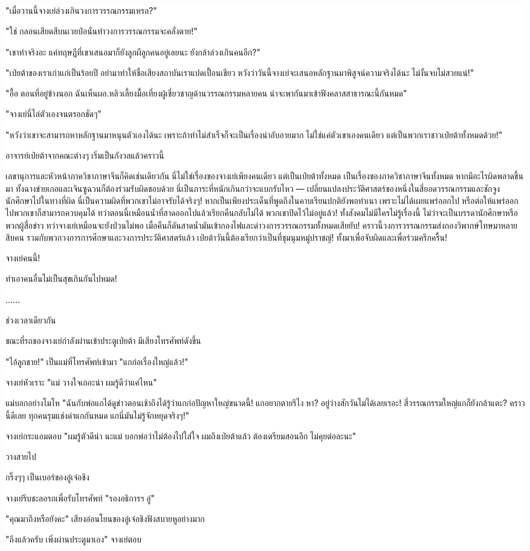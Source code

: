 "เมื่อวานนี้จางเย่ล่วงเกินวงการวรรณกรรมเหรอ?"

"ใช่ กลอนเสียดสีบนเวยป๋อนั่นทำวงการวรรณกรรมจะคลั่งตาย!"

"เขาทำจริงอะ แค่ทฤษฎีที่เขาเสนอมาก็ยังลูกผีลูกคนอยู่เลยนะ ยังกล้าล่วงเกินคนอีก?"

"เป่ยต้าของเราเก่าแก่เป็นร้อยปี อย่ามาทำให้ชื่อเสียงสถาบันเราแปดเปื้อนเชียว หวังว่าวันนี้จางเย่จะเสนอหลักฐานมาพิสูจน์ความจริงได้นะ ไม่งั้นจบไม่สวยแน่!"

"อื้อ ตอนที่อยู่ข้างนอก ฉันเห็นผอ.หลิวเลี้ยงมื้อเที่ยงผู้เชี่ยวชาญด้านวรรณกรรมหลายคน น่าจะพากันมาเข้าฟังคลาสสาธารณะนี้กันหมด"

"จางเย่นี่ไล่ตัวเองจนตรอกชัดๆ"

"หวังว่าเขาจะสามารถหาหลักฐานมาหนุนตัวเองได้นะ เพราะถ้าทำไม่สำเร็จก็จะเป็นเรื่องน่าอับอายมาก ไม่ใช่แค่ตัวเขาเองคนเดียว แต่เป็นพวกเราชาวเป่ยต้าทั้งหมดด้วย!"

อาจารย์เป่ยต้าจากคณะต่างๆ เริ่มเป็นกังวลแล้วคราวนี้

เลขานุการและหัวหน้าภาควิชาภาษาจีนก็คิดเช่นเดียวกัน นี่ไม่ใช่เรื่องของจางเย่เพียงคนเดียว แต่เป็นเป่ยต้าทั้งหมด เป็นเรื่องของภาควิชาภาษาจีนทั้งหมด หากมีอะไรผิดพลาดขึ้นมา ทั้งฉางข่ายเกอและเจินซูฉวนก็ต้องร่วมรับผิดชอบด้วย นี่เป็นภาระที่หนักเกินกว่าจะแบกรับไหว — เปลี่ยนแปลงประวัติศาสตร์ของหนึ่งในสี่ยอดวรรณกรรมและชักจูงนักศึกษาไปในทางที่ผิด นี่เป็นความผิดที่พวกเขาไม่อาจรับได้จริงๆ! หากเป็นเพียงประเด็นที่พูดถึงในคาบเรียนปกติยังพอทำเนา เพราะไม่ได้เผยแพร่ออกไป หรือต่อให้แพร่ออกไปพวกเขาก็สามารถควบคุมได้ ทว่าตอนนี้เหมือนน้ำที่สาดออกไปแล้วเรียกคืนกลับไม่ได้ พวกเขาปิดไว้ไม่อยู่แล้ว! ทั้งสังคมไม่มีใครไม่รู้เรื่องนี้ ไม่ว่าจะเป็นบรรดานักศึกษาหรือพวกผู้สื่อข่าว ทว่าจางเย่เหมือนจะยังป่วนไม่พอ เมื่อคืนก็ดันสาดน้ำมันเข้ากองไฟและด่าวงการวรรณกรรมทั้งหมดเสียยับ! คราวนี้วงการวรรณกรรมส่งกองวิพากษ์โทษมาหลายสิบคน รวมกับพวกวงการการศึกษาและวงการประวัติศาสตร์แล้ว เป่ยต้าวันนี้ต้องเรียกว่าเป็นที่ชุมนุมหมู่ปราชญ์! ทั้งมาเพื่อจับผิดและเพื่อร่วมครึกครื้น!

จางเย่คนนี้!

ทำเอาคนอื่นไม่เป็นสุขเกินกันไปหมด!

…...

ช่วงเวลาเดียวกัน

ขณะที่รถของจางเย่กำลังผ่านเข้าประตูเป่ยต้า มีเสียงโทรศัพท์ดังขึ้น

"ไอ้ลูกชาย!" เป็นแม่ที่โทรศัพท์เข้ามา "แกก่อเรื่องใหญ่แล้ว!"

จางเย่หัวเราะ "แม่ วางใจเถอะน่า ผมรู้ดีว่าแค่ไหน"

แม่บอกอย่างโมโห "ฉันกับพ่อแกได้ดูข่าวตอนเช้าถึงได้รู้ว่าแกก่อปัญหาใหญ่ขนาดนี้! แกอยากตายรึไง หา? อยู่ว่างสักวันไม่ได้เลยเรอะ! สี่วรรณกรรมใหญ่แกก็ยังกล้าแตะ? คราวนี้ดีเลย ทุกคนรุมแช่งด่าแกกันหมด แกนี่มันไม่รู้จักหยุดจริงๆ!"

จางเย่กระแอมตอบ "ผมรู้ตัวดีน่า นะแม่ บอกพ่อว่าไม่ต้องไปใส่ใจ ผมถึงเป่ยต้าแล้ว ต้องเตรียมสอนอีก ไม่คุยต่อละนะ"

วางสายไป

กริ๊งๆๆ เป็นเบอร์ของอู๋เจ๋อชิง

จางเย่รีบชะลอรถเพื่อรับโทรศัพท์ "รองอธิการฯ อู๋"

"คุณมาถึงหรือยังคะ" เสียงอ่อนโยนของอู๋เจ๋อชิงฟังสบายหูอย่างมาก

"ถึงแล้วครับ เพิ่งผ่านประตูมาเอง" จางเย่ตอบ
